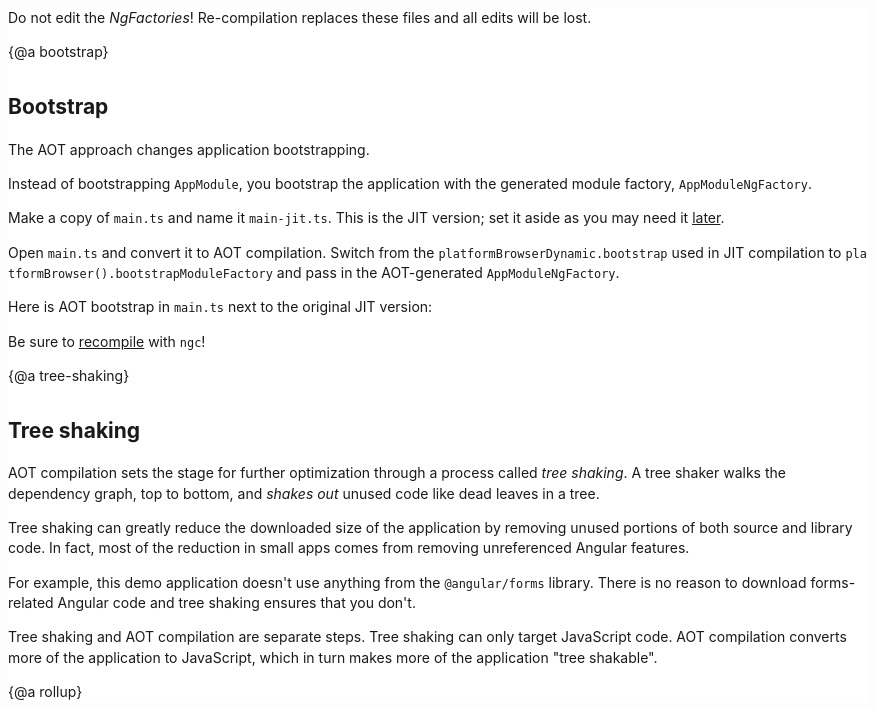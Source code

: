 </div>

<div class="alert is-important">

  Do not edit the _NgFactories_! Re-compilation replaces these files and all edits will be lost.

</div>

{@a bootstrap}

## Bootstrap

The AOT approach changes application bootstrapping.

Instead of bootstrapping `AppModule`, you bootstrap the application with the generated module factory, `AppModuleNgFactory`.

Make a copy of `main.ts` and name it `main-jit.ts`.
This is the JIT version; set it aside as you may need it [later](guide/aot-compiler#run-jit "Running with JIT").

Open `main.ts` and convert it to AOT compilation.
Switch from the `platformBrowserDynamic.bootstrap` used in JIT compilation to
`platformBrowser().bootstrapModuleFactory` and pass in the AOT-generated `AppModuleNgFactory`.

Here is AOT bootstrap in `main.ts` next to the original JIT version:

<code-tabs>
  <code-pane title="src/main.ts" path="aot-compiler/src/main.ts">
  </code-pane>
  <code-pane title="src/main-jit.ts" path="aot-compiler/src/main-jit.ts">
  </code-pane>
</code-tabs>

Be sure to [recompile](guide/aot-compiler#compile) with `ngc`!

{@a tree-shaking}

## Tree shaking

AOT compilation sets the stage for further optimization through a process called _tree shaking_.
A tree shaker walks the dependency graph, top to bottom, and _shakes out_ unused code like
dead leaves in a tree.

Tree shaking can greatly reduce the downloaded size of the application
by removing unused portions of both source and library code.
In fact, most of the reduction in small apps comes from removing unreferenced Angular features.

For example, this demo application doesn't use anything from the `@angular/forms` library.
There is no reason to download forms-related Angular code and tree shaking ensures that you don't.

Tree shaking and AOT compilation are separate steps.
Tree shaking can only target JavaScript code.
AOT compilation converts more of the application to JavaScript,
which in turn makes more of the application "tree shakable".

{@a rollup}
